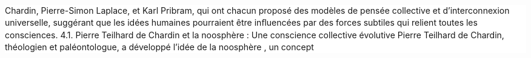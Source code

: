 Chardin,
Pierre-Simon
Laplace,
et
Karl
Pribram,
qui
ont
chacun
proposé
des
modèles
de
pensée
collective
et
d’interconnexion
universelle,
suggérant
que
les
idées
humaines
pourraient
être
inﬂuencées
par
des
forces
subtiles
qui
relient
toutes
les
consciences.
4.1.
Pierre
Teilhard
de
Chardin
et
la
noosphère
:
Une
conscience
collective
évolutive
Pierre
Teilhard
de
Chardin,
théologien
et
paléontologue,
a
développé
l’idée
de
la
noosphère
,
un
concept